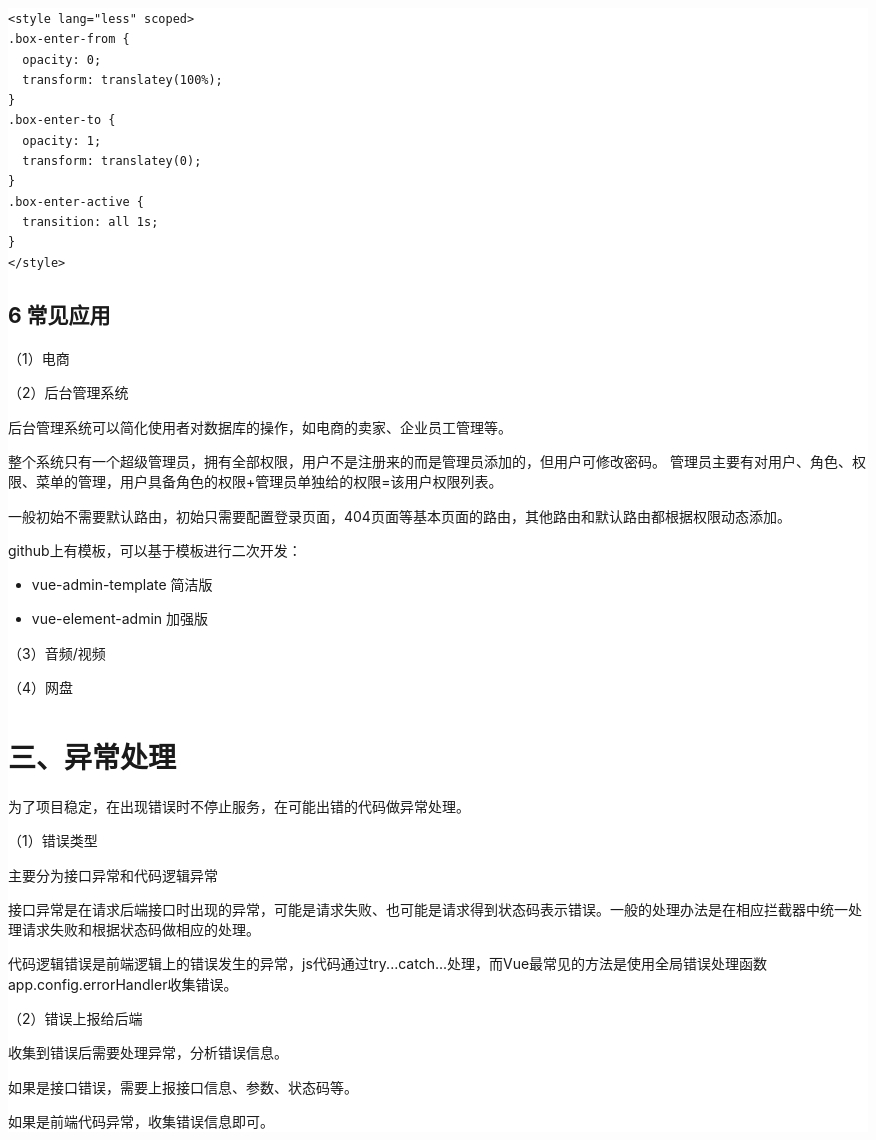 ```
<style lang="less" scoped>
.box-enter-from {
  opacity: 0;
  transform: translatey(100%);
}
.box-enter-to {
  opacity: 1;
  transform: translatey(0);
}
.box-enter-active {
  transition: all 1s;
}
</style>
```

## 6 常见应用

（1）电商

（2）后台管理系统

后台管理系统可以简化使用者对数据库的操作，如电商的卖家、企业员工管理等。

整个系统只有一个超级管理员，拥有全部权限，用户不是注册来的而是管理员添加的，但用户可修改密码。
管理员主要有对用户、角色、权限、菜单的管理，用户具备角色的权限+管理员单独给的权限=该用户权限列表。

一般初始不需要默认路由，初始只需要配置登录页面，404页面等基本页面的路由，其他路由和默认路由都根据权限动态添加。

github上有模板，可以基于模板进行二次开发：

* vue-admin-template    简洁版

* vue-element-admin    加强版

（3）音频/视频

（4）网盘

# 三、异常处理

为了项目稳定，在出现错误时不停止服务，在可能出错的代码做异常处理。

（1）错误类型

主要分为接口异常和代码逻辑异常

接口异常是在请求后端接口时出现的异常，可能是请求失败、也可能是请求得到状态码表示错误。一般的处理办法是在相应拦截器中统一处理请求失败和根据状态码做相应的处理。

代码逻辑错误是前端逻辑上的错误发生的异常，js代码通过try...catch...处理，而Vue最常见的方法是使用全局错误处理函数app.config.errorHandler收集错误。

（2）错误上报给后端

收集到错误后需要处理异常，分析错误信息。

如果是接口错误，需要上报接口信息、参数、状态码等。

如果是前端代码异常，收集错误信息即可。
